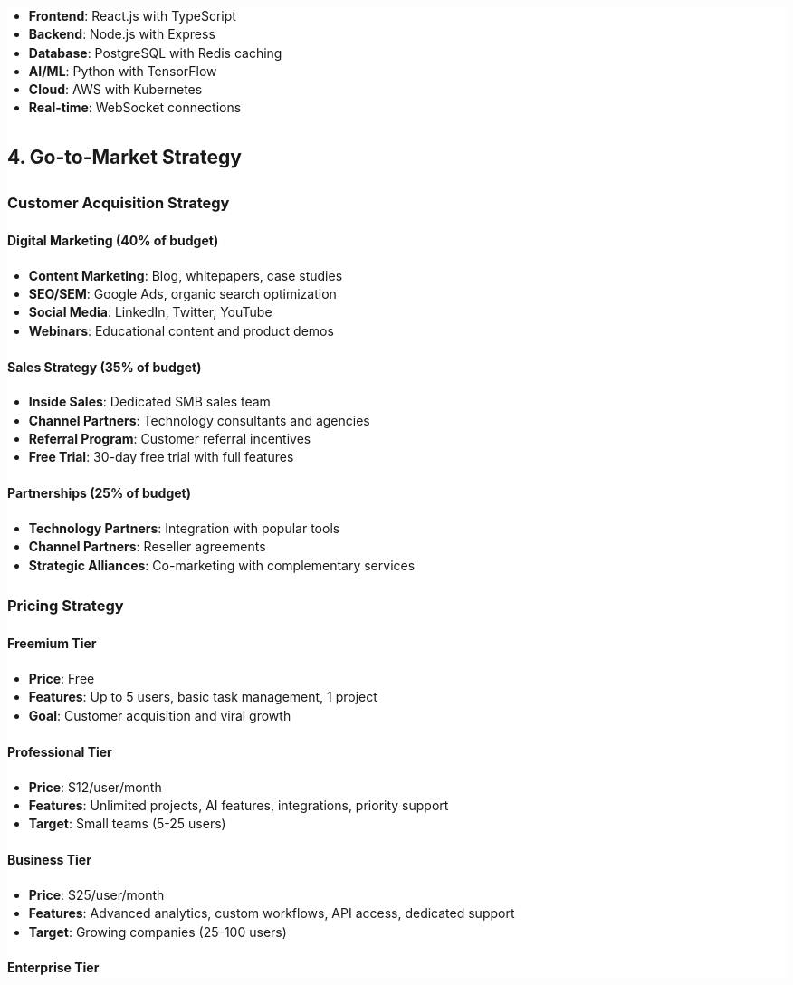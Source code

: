 - **Frontend**: React.js with TypeScript
- **Backend**: Node.js with Express
- **Database**: PostgreSQL with Redis caching
- **AI/ML**: Python with TensorFlow
- **Cloud**: AWS with Kubernetes
- **Real-time**: WebSocket connections

## 4. Go-to-Market Strategy

### Customer Acquisition Strategy

#### Digital Marketing (40% of budget)

- **Content Marketing**: Blog, whitepapers, case studies
- **SEO/SEM**: Google Ads, organic search optimization
- **Social Media**: LinkedIn, Twitter, YouTube
- **Webinars**: Educational content and product demos

#### Sales Strategy (35% of budget)

- **Inside Sales**: Dedicated SMB sales team
- **Channel Partners**: Technology consultants and agencies
- **Referral Program**: Customer referral incentives
- **Free Trial**: 30-day free trial with full features

#### Partnerships (25% of budget)

- **Technology Partners**: Integration with popular tools
- **Channel Partners**: Reseller agreements
- **Strategic Alliances**: Co-marketing with complementary services

### Pricing Strategy

#### Freemium Tier

- **Price**: Free
- **Features**: Up to 5 users, basic task management, 1 project
- **Goal**: Customer acquisition and viral growth

#### Professional Tier

- **Price**: $12/user/month
- **Features**: Unlimited projects, AI features, integrations, priority support
- **Target**: Small teams (5-25 users)

#### Business Tier

- **Price**: $25/user/month
- **Features**: Advanced analytics, custom workflows, API access, dedicated support
- **Target**: Growing companies (25-100 users)

#### Enterprise Tier
